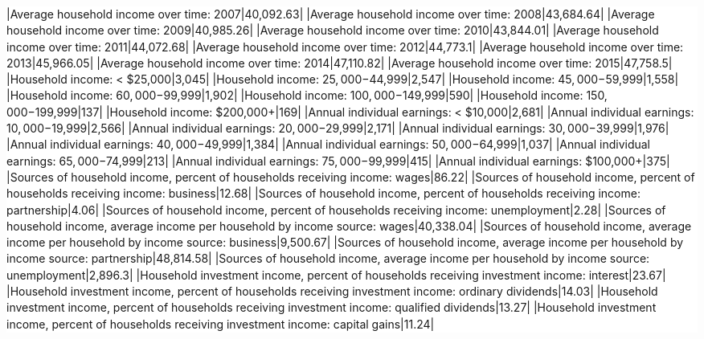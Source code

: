 |Average household income over time: 2007|40,092.63|
|Average household income over time: 2008|43,684.64|
|Average household income over time: 2009|40,985.26|
|Average household income over time: 2010|43,844.01|
|Average household income over time: 2011|44,072.68|
|Average household income over time: 2012|44,773.1|
|Average household income over time: 2013|45,966.05|
|Average household income over time: 2014|47,110.82|
|Average household income over time: 2015|47,758.5|
|Household income: < $25,000|3,045|
|Household income: $25,000-$44,999|2,547|
|Household income: $45,000-$59,999|1,558|
|Household income: $60,000-$99,999|1,902|
|Household income: $100,000-$149,999|590|
|Household income: $150,000-$199,999|137|
|Household income: $200,000+|169|
|Annual individual earnings: < $10,000|2,681|
|Annual individual earnings: $10,000-$19,999|2,566|
|Annual individual earnings: $20,000-$29,999|2,171|
|Annual individual earnings: $30,000-$39,999|1,976|
|Annual individual earnings: $40,000-$49,999|1,384|
|Annual individual earnings: $50,000-$64,999|1,037|
|Annual individual earnings: $65,000-$74,999|213|
|Annual individual earnings: $75,000-$99,999|415|
|Annual individual earnings: $100,000+|375|
|Sources of household income, percent of households receiving income: wages|86.22|
|Sources of household income, percent of households receiving income: business|12.68|
|Sources of household income, percent of households receiving income: partnership|4.06|
|Sources of household income, percent of households receiving income: unemployment|2.28|
|Sources of household income, average income per household by income source: wages|40,338.04|
|Sources of household income, average income per household by income source: business|9,500.67|
|Sources of household income, average income per household by income source: partnership|48,814.58|
|Sources of household income, average income per household by income source: unemployment|2,896.3|
|Household investment income, percent of households receiving investment income: interest|23.67|
|Household investment income, percent of households receiving investment income: ordinary dividends|14.03|
|Household investment income, percent of households receiving investment income: qualified dividends|13.27|
|Household investment income, percent of households receiving investment income: capital gains|11.24|